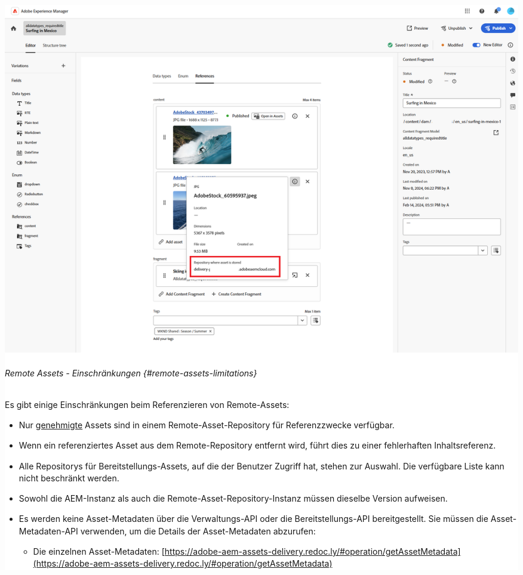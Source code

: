    ![Inhaltsfragment-Editor - Asset aus Remote-Repository](assets/cf-authoring-remote-asset-02.png)

###### Remote Assets - Einschränkungen {#remote-assets-limitations}

Es gibt einige Einschränkungen beim Referenzieren von Remote-Assets:

* Nur [genehmigte](/help/assets/approve-assets.md) Assets sind in einem Remote-Asset-Repository für Referenzzwecke verfügbar.

* Wenn ein referenziertes Asset aus dem Remote-Repository entfernt wird, führt dies zu einer fehlerhaften Inhaltsreferenz.

* Alle Repositorys für Bereitstellungs-Assets, auf die der Benutzer Zugriff hat, stehen zur Auswahl. Die verfügbare Liste kann nicht beschränkt werden.

* Sowohl die AEM-Instanz als auch die Remote-Asset-Repository-Instanz müssen dieselbe Version aufweisen.

* Es werden keine Asset-Metadaten über die Verwaltungs-API oder die Bereitstellungs-API bereitgestellt. Sie müssen die Asset-Metadaten-API verwenden, um die Details der Asset-Metadaten abzurufen:

   * Die einzelnen Asset-Metadaten: [https://adobe-aem-assets-delivery.redoc.ly/#operation/getAssetMetadata](https://adobe-aem-assets-delivery.redoc.ly/#operation/getAssetMetadata)
